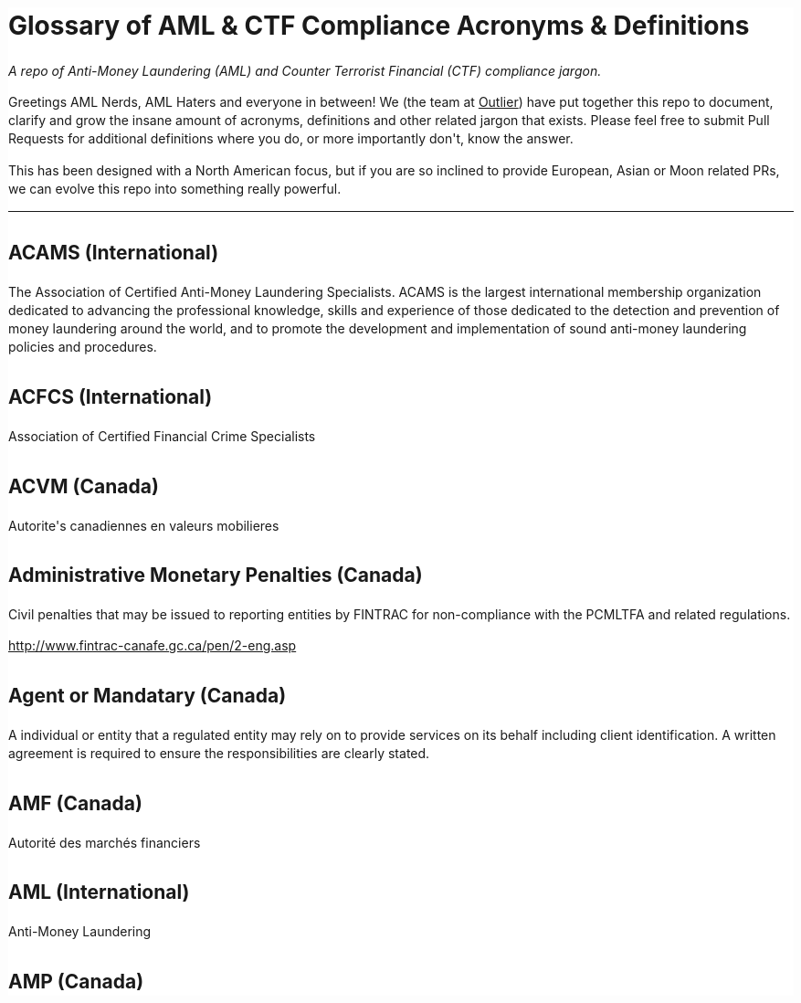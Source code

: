 # Glossary of AML & CTF Compliance Acronyms & Definitions 
_A repo of Anti-Money Laundering (AML) and Counter Terrorist Financial (CTF) compliance jargon._

Greetings AML Nerds, AML Haters and everyone in between! We (the team at [Outlier](https://outliercanada.com)) have put together this repo to document, clarify and grow the insane amount of acronyms, definitions and other related jargon that exists. Please feel free to submit Pull Requests for additional definitions where you do, or more importantly don't, know the answer. 

This has been designed with a North American focus, but if you are so inclined to provide European, Asian or Moon related PRs, we can evolve this repo into something really powerful.

---

## ACAMS (International)

The Association of Certified Anti-Money Laundering Specialists. ACAMS is the largest international membership organization dedicated to advancing the professional knowledge, skills and experience of those dedicated to the detection and prevention of money laundering around the world, and to promote the development and implementation of sound anti-money laundering policies and procedures.

## ACFCS (International)

Association of Certified Financial Crime Specialists

## ACVM (Canada)

Autorite's canadiennes en valeurs mobilieres

## Administrative Monetary Penalties (Canada)

Civil penalties that may be issued to reporting entities by FINTRAC for non-compliance with the PCMLTFA and related regulations.

http://www.fintrac-canafe.gc.ca/pen/2-eng.asp

## Agent or Mandatary (Canada)

A individual or entity that a regulated entity may rely on to provide services on its behalf including client identification. A written agreement is required to ensure the responsibilities are clearly stated.

## AMF (Canada)

Autorité des marchés financiers

## AML (International)

Anti-Money Laundering

## AMP (Canada)
